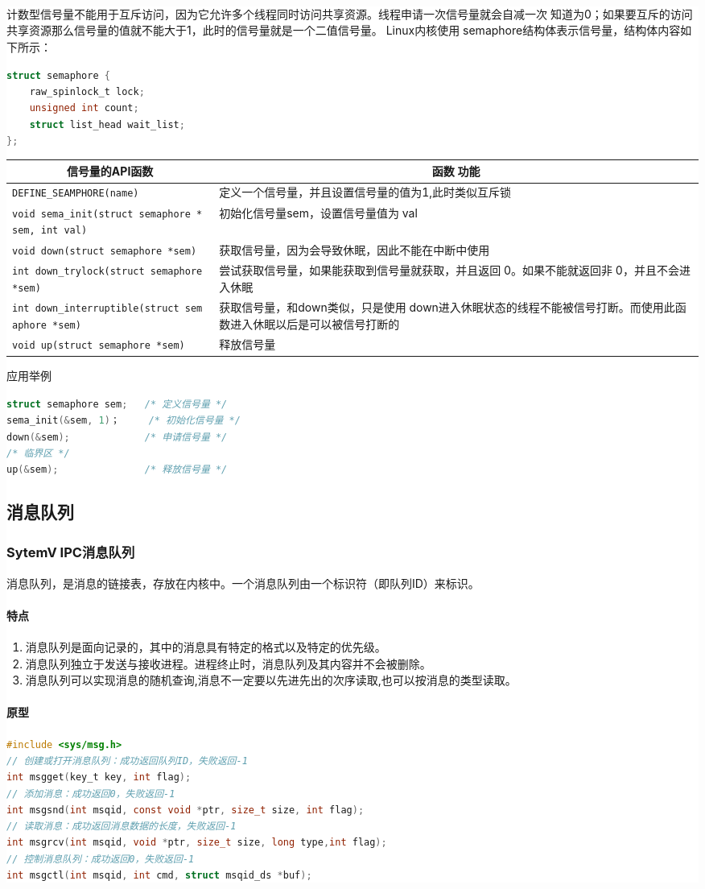 计数型信号量不能用于互斥访问，因为它允许多个线程同时访问共享资源。线程申请一次信号量就会自减一次 知道为0；如果要互斥的访问共享资源那么信号量的值就不能大于1，此时的信号量就是一个二值信号量。 Linux内核使用 semaphore结构体表示信号量，结构体内容如下所示：

```c
struct semaphore { 
	raw_spinlock_t lock; 
	unsigned int count; 
	struct list_head wait_list; 
};
```



| 信号量的API函数                                  | 函数  功能                                                   |
| ------------------------------------------------ | ------------------------------------------------------------ |
| `DEFINE_SEAMPHORE(name)`                         | 定义一个信号量，并且设置信号量的值为1,此时类似互斥锁         |
| `void sema_init(struct semaphore *sem, int val)` | 初始化信号量sem，设置信号量值为 val                          |
| `void down(struct semaphore *sem)`               | 获取信号量，因为会导致休眠，因此不能在中断中使用             |
| `int down_trylock(struct semaphore *sem)`        | 尝试获取信号量，如果能获取到信号量就获取，并且返回 0。如果不能就返回非 0，并且不会进入休眠 |
| `int down_interruptible(struct semaphore *sem)`  | 获取信号量，和down类似，只是使用 down进入休眠状态的线程不能被信号打断。而使用此函数进入休眠以后是可以被信号打断的 |
| `void up(struct semaphore *sem)`                 | 释放信号量                                                   |

应用举例

```c
struct semaphore sem; 	/* 定义信号量 */ 
sema_init(&sem, 1)； 	/* 初始化信号量 */ 
down(&sem); 			/* 申请信号量 */ 
/* 临界区 */ 
up(&sem); 				/* 释放信号量 */
```

## 消息队列

### SytemV IPC消息队列

消息队列，是消息的链接表，存放在内核中。一个消息队列由一个标识符（即队列ID）来标识。

#### 特点

1. 消息队列是面向记录的，其中的消息具有特定的格式以及特定的优先级。
2. 消息队列独立于发送与接收进程。进程终止时，消息队列及其内容并不会被删除。
3. 消息队列可以实现消息的随机查询,消息不一定要以先进先出的次序读取,也可以按消息的类型读取。

#### 原型

```c
#include <sys/msg.h>
// 创建或打开消息队列：成功返回队列ID，失败返回-1
int msgget(key_t key, int flag);
// 添加消息：成功返回0，失败返回-1
int msgsnd(int msqid, const void *ptr, size_t size, int flag);
// 读取消息：成功返回消息数据的长度，失败返回-1
int msgrcv(int msqid, void *ptr, size_t size, long type,int flag);
// 控制消息队列：成功返回0，失败返回-1
int msgctl(int msqid, int cmd, struct msqid_ds *buf);
```
